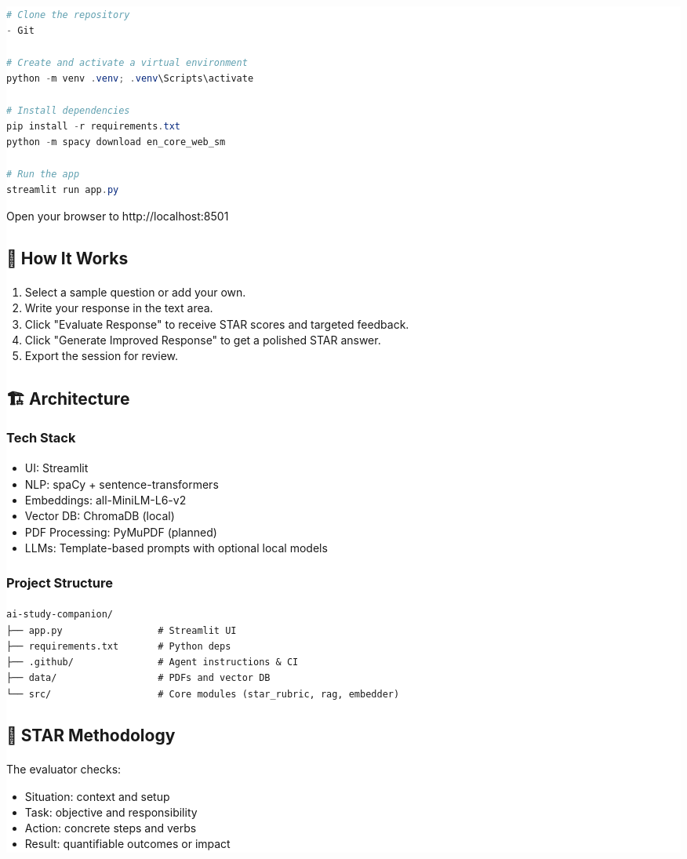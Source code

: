 ```powershell
# Clone the repository
- Git

# Create and activate a virtual environment
python -m venv .venv; .venv\Scripts\activate

# Install dependencies
pip install -r requirements.txt
python -m spacy download en_core_web_sm

# Run the app
streamlit run app.py
```

Open your browser to http://localhost:8501

## 🎯 How It Works

1. Select a sample question or add your own.
2. Write your response in the text area.
3. Click "Evaluate Response" to receive STAR scores and targeted feedback.
4. Click "Generate Improved Response" to get a polished STAR answer.
5. Export the session for review.

## 🏗️ Architecture

### Tech Stack

- UI: Streamlit
- NLP: spaCy + sentence-transformers
- Embeddings: all-MiniLM-L6-v2
- Vector DB: ChromaDB (local)
- PDF Processing: PyMuPDF (planned)
- LLMs: Template-based prompts with optional local models

### Project Structure

```text
ai-study-companion/
├── app.py                 # Streamlit UI
├── requirements.txt       # Python deps
├── .github/               # Agent instructions & CI
├── data/                  # PDFs and vector DB
└── src/                   # Core modules (star_rubric, rag, embedder)
```

## 🎯 STAR Methodology

The evaluator checks:

- Situation: context and setup
- Task: objective and responsibility
- Action: concrete steps and verbs
- Result: quantifiable outcomes or impact
